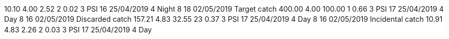    <td style="text-align:right;"> 10.10 </td>
   <td style="text-align:right;"> 4.00 </td>
   <td style="text-align:right;"> 2.52 </td>
   <td style="text-align:right;"> 2 </td>
   <td style="text-align:right;"> 0.02 </td>
  </tr>
  <tr>
   <td style="text-align:right;"> 3 </td>
   <td style="text-align:left;"> PSI </td>
   <td style="text-align:right;"> 16 </td>
   <td style="text-align:left;"> 25/04/2019 </td>
   <td style="text-align:right;"> 4 </td>
   <td style="text-align:left;"> Night </td>
   <td style="text-align:right;"> 8 </td>
   <td style="text-align:right;"> 18 </td>
   <td style="text-align:left;"> 02/05/2019 </td>
   <td style="text-align:left;"> Target catch </td>
   <td style="text-align:right;"> 400.00 </td>
   <td style="text-align:right;"> 4.00 </td>
   <td style="text-align:right;"> 100.00 </td>
   <td style="text-align:right;"> 1 </td>
   <td style="text-align:right;"> 0.66 </td>
  </tr>
  <tr>
   <td style="text-align:right;"> 3 </td>
   <td style="text-align:left;"> PSI </td>
   <td style="text-align:right;"> 17 </td>
   <td style="text-align:left;"> 25/04/2019 </td>
   <td style="text-align:right;"> 4 </td>
   <td style="text-align:left;"> Day </td>
   <td style="text-align:right;"> 8 </td>
   <td style="text-align:right;"> 16 </td>
   <td style="text-align:left;"> 02/05/2019 </td>
   <td style="text-align:left;"> Discarded catch </td>
   <td style="text-align:right;"> 157.21 </td>
   <td style="text-align:right;"> 4.83 </td>
   <td style="text-align:right;"> 32.55 </td>
   <td style="text-align:right;"> 23 </td>
   <td style="text-align:right;"> 0.37 </td>
  </tr>
  <tr>
   <td style="text-align:right;"> 3 </td>
   <td style="text-align:left;"> PSI </td>
   <td style="text-align:right;"> 17 </td>
   <td style="text-align:left;"> 25/04/2019 </td>
   <td style="text-align:right;"> 4 </td>
   <td style="text-align:left;"> Day </td>
   <td style="text-align:right;"> 8 </td>
   <td style="text-align:right;"> 16 </td>
   <td style="text-align:left;"> 02/05/2019 </td>
   <td style="text-align:left;"> Incidental catch </td>
   <td style="text-align:right;"> 10.91 </td>
   <td style="text-align:right;"> 4.83 </td>
   <td style="text-align:right;"> 2.26 </td>
   <td style="text-align:right;"> 2 </td>
   <td style="text-align:right;"> 0.03 </td>
  </tr>
  <tr>
   <td style="text-align:right;"> 3 </td>
   <td style="text-align:left;"> PSI </td>
   <td style="text-align:right;"> 17 </td>
   <td style="text-align:left;"> 25/04/2019 </td>
   <td style="text-align:right;"> 4 </td>
   <td style="text-align:left;"> Day </td>